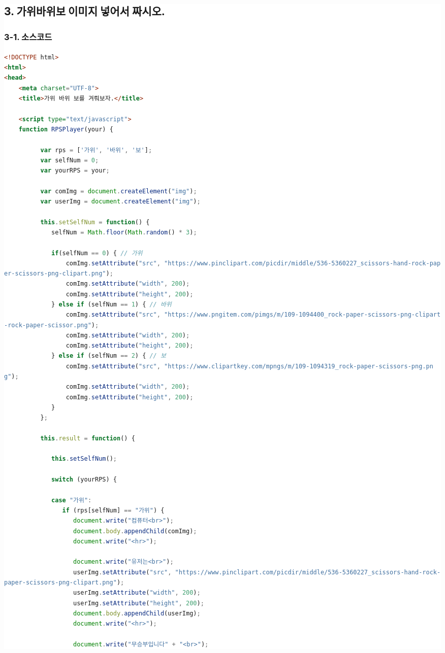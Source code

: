 ## 3. 가위바위보 이미지 넣어서 짜시오.

### 3-1. 소스코드

```html
<!DOCTYPE html>
<html>
<head>
	<meta charset="UTF-8">
	<title>가위 바위 보를 겨뤄보자.</title>
	
	<script type="text/javascript">
	function RPSPlayer(your) {

	      var rps = ['가위', '바위', '보'];
	      var selfNum = 0;
	      var yourRPS = your;
	      
	      var comImg = document.createElement("img");
	      var userImg = document.createElement("img");

	      this.setSelfNum = function() {
	         selfNum = Math.floor(Math.random() * 3);
	                  
	         if(selfNum == 0) { // 가위
	        	 comImg.setAttribute("src", "https://www.pinclipart.com/picdir/middle/536-5360227_scissors-hand-rock-paper-scissors-png-clipart.png");
	        	 comImg.setAttribute("width", 200);
	        	 comImg.setAttribute("height", 200);
	         } else if (selfNum == 1) { // 바위
	        	 comImg.setAttribute("src", "https://www.pngitem.com/pimgs/m/109-1094400_rock-paper-scissors-png-clipart-rock-paper-scissor.png");
	        	 comImg.setAttribute("width", 200);
	        	 comImg.setAttribute("height", 200);
			 } else if (selfNum == 2) { // 보
				 comImg.setAttribute("src", "https://www.clipartkey.com/mpngs/m/109-1094319_rock-paper-scissors-png.png");
				 comImg.setAttribute("width", 200);
				 comImg.setAttribute("height", 200);
			 }
	      };

	      this.result = function() {

	         this.setSelfNum();

	         switch (yourRPS) {

	         case "가위":
	            if (rps[selfNum] == "가위") {
	               document.write("컴퓨터<br>");
	               document.body.appendChild(comImg);
	               document.write("<hr>");
	               
	               document.write("유저는<br>");
	               userImg.setAttribute("src", "https://www.pinclipart.com/picdir/middle/536-5360227_scissors-hand-rock-paper-scissors-png-clipart.png");
	               userImg.setAttribute("width", 200);
		           userImg.setAttribute("height", 200);
	               document.body.appendChild(userImg);
	               document.write("<hr>");
	               
	               document.write("무승부입니다" + "<br>");
```
